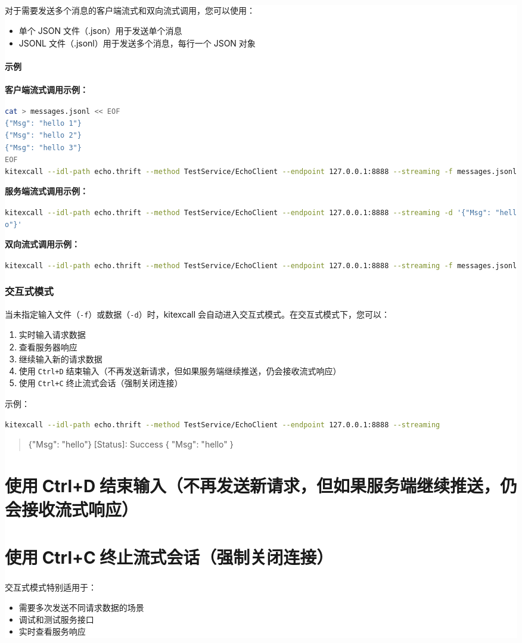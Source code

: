 对于需要发送多个消息的客户端流式和双向流式调用，您可以使用：
- 单个 JSON 文件（.json）用于发送单个消息
- JSONL 文件（.jsonl）用于发送多个消息，每行一个 JSON 对象

#### 示例

**客户端流式调用示例：**

```bash
cat > messages.jsonl << EOF
{"Msg": "hello 1"}
{"Msg": "hello 2"}
{"Msg": "hello 3"}
EOF
kitexcall --idl-path echo.thrift --method TestService/EchoClient --endpoint 127.0.0.1:8888 --streaming -f messages.jsonl
```

**服务端流式调用示例：**

```bash
kitexcall --idl-path echo.thrift --method TestService/EchoClient --endpoint 127.0.0.1:8888 --streaming -d '{"Msg": "hello"}'
```

**双向流式调用示例：**

```bash
kitexcall --idl-path echo.thrift --method TestService/EchoClient --endpoint 127.0.0.1:8888 --streaming -f messages.jsonl
```

### 交互式模式

当未指定输入文件（`-f`）或数据（`-d`）时，kitexcall 会自动进入交互式模式。在交互式模式下，您可以：

1. 实时输入请求数据
2. 查看服务器响应
3. 继续输入新的请求数据
4. 使用 `Ctrl+D` 结束输入（不再发送新请求，但如果服务端继续推送，仍会接收流式响应）
5. 使用 `Ctrl+C` 终止流式会话（强制关闭连接）

示例：

```bash
kitexcall --idl-path echo.thrift --method TestService/EchoClient --endpoint 127.0.0.1:8888 --streaming
```
> {"Msg": "hello"}
[Status]: Success
{
    "Msg": "hello"
}

# 使用 Ctrl+D 结束输入（不再发送新请求，但如果服务端继续推送，仍会接收流式响应）
# 使用 Ctrl+C 终止流式会话（强制关闭连接）

交互式模式特别适用于：
- 需要多次发送不同请求数据的场景
- 调试和测试服务接口
- 实时查看服务响应
